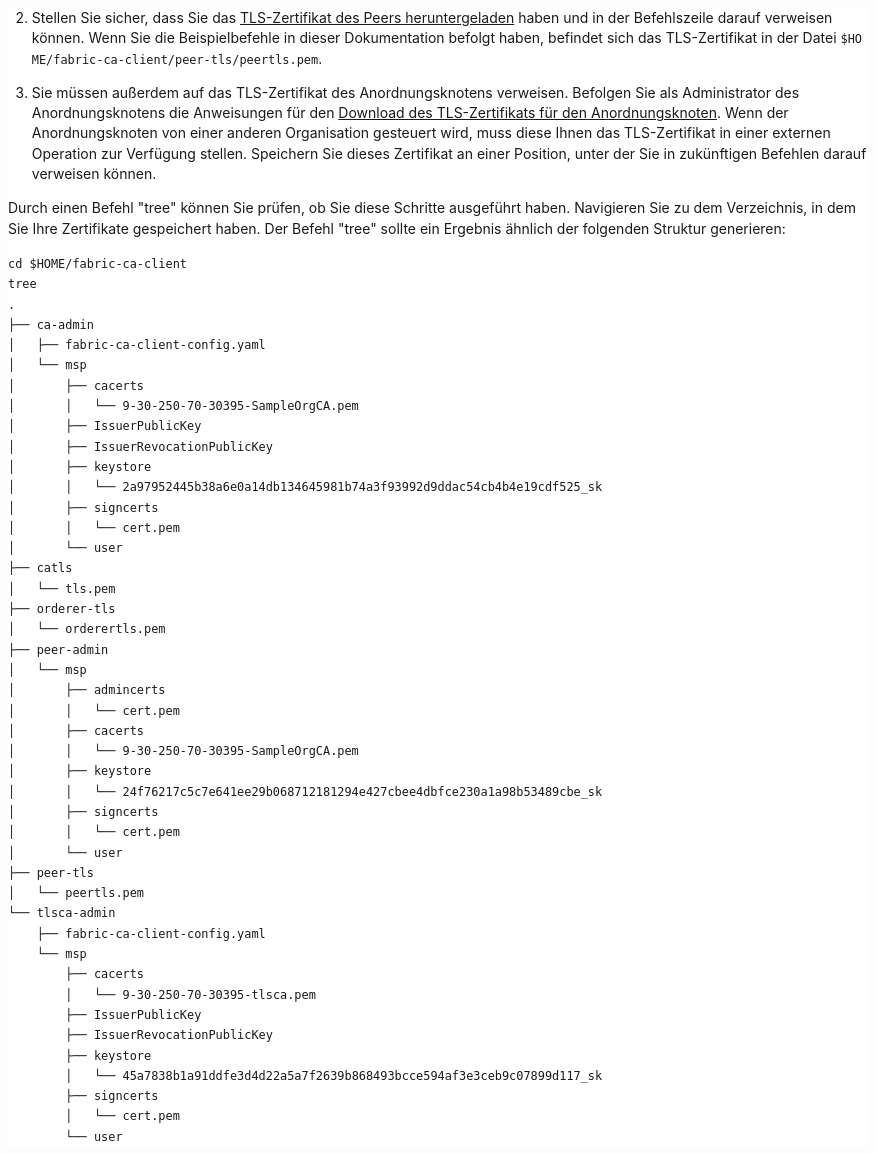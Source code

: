 2. Stellen Sie sicher, dass Sie das [TLS-Zertifikat des Peers heruntergeladen](/docs/services/blockchain/howto/peer_operate_icp.html#icp-peer-operate-tls-cert) haben und in der Befehlszeile darauf verweisen können. Wenn Sie die Beispielbefehle in dieser Dokumentation befolgt haben, befindet sich das TLS-Zertifikat in der Datei `$HOME/fabric-ca-client/peer-tls/peertls.pem`.

3. Sie müssen außerdem auf das TLS-Zertifikat des Anordnungsknotens verweisen. Befolgen Sie als Administrator des Anordnungsknotens die Anweisungen für den [Download des TLS-Zertifikats für den Anordnungsknoten](/docs/services/blockchain/howto/orderer_operate.html#icp-orderer-operate-tls-cert). Wenn der Anordnungsknoten von einer anderen Organisation gesteuert wird, muss diese Ihnen das TLS-Zertifikat in einer externen Operation zur Verfügung stellen. Speichern Sie dieses Zertifikat an einer Position, unter der Sie in zukünftigen Befehlen darauf verweisen können.

Durch einen Befehl "tree" können Sie prüfen, ob Sie diese Schritte ausgeführt haben. Navigieren Sie zu dem Verzeichnis, in dem Sie Ihre Zertifikate gespeichert haben. Der Befehl "tree" sollte ein Ergebnis ähnlich der folgenden Struktur generieren:
```
cd $HOME/fabric-ca-client
tree
.
├── ca-admin
│   ├── fabric-ca-client-config.yaml
│   └── msp
│       ├── cacerts
│       │   └── 9-30-250-70-30395-SampleOrgCA.pem
│       ├── IssuerPublicKey
│       ├── IssuerRevocationPublicKey
│       ├── keystore
│       │   └── 2a97952445b38a6e0a14db134645981b74a3f93992d9ddac54cb4b4e19cdf525_sk
│       ├── signcerts
│       │   └── cert.pem
│       └── user
├── catls
│   └── tls.pem
├── orderer-tls
│   └── orderertls.pem
├── peer-admin
│   └── msp
│       ├── admincerts
│       │   └── cert.pem
│       ├── cacerts
│       │   └── 9-30-250-70-30395-SampleOrgCA.pem
│       ├── keystore
│       │   └── 24f76217c5c7e641ee29b068712181294e427cbee4dbfce230a1a98b53489cbe_sk
│       ├── signcerts
│       │   └── cert.pem
│       └── user
├── peer-tls
│   └── peertls.pem
└── tlsca-admin
    ├── fabric-ca-client-config.yaml
    └── msp
        ├── cacerts
        │   └── 9-30-250-70-30395-tlsca.pem
        ├── IssuerPublicKey
        ├── IssuerRevocationPublicKey
        ├── keystore
        │   └── 45a7838b1a91ddfe3d4d22a5a7f2639b868493bcce594af3e3ceb9c07899d117_sk
        ├── signcerts
        │   └── cert.pem
        └── user
```
